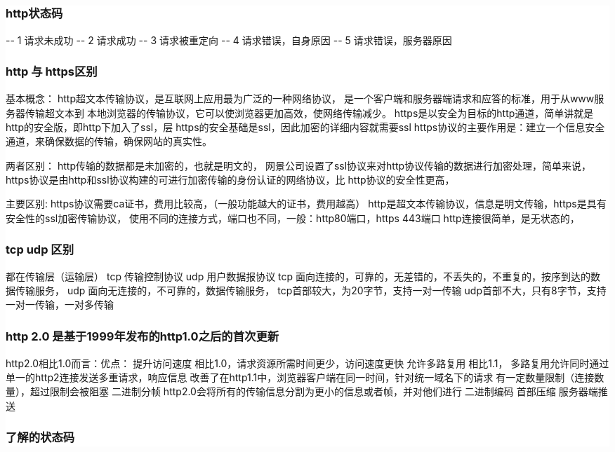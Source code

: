 ### http状态码
-- 1 请求未成功
-- 2 请求成功
-- 3 请求被重定向
-- 4 请求错误，自身原因
-- 5 请求错误，服务器原因

### http  与 https区别
基本概念：
http超文本传输协议，是互联网上应用最为广泛的一种网络协议，
是一个客户端和服务器端请求和应答的标准，用于从www服务器传输超文本到
本地浏览器的传输协议，它可以使浏览器更加高效，使网络传输减少。
https是以安全为目标的http通道，简单讲就是http的安全版，即http下加入了ssl，层
https的安全基础是ssl，因此加密的详细内容就需要ssl
https协议的主要作用是：建立一个信息安全通道，来确保数据的传输，确保网站的真实性。

 
两者区别：
http传输的数据都是未加密的，也就是明文的，
网景公司设置了ssl协议来对http协议传输的数据进行加密处理，简单来说，
https协议是由http和ssl协议构建的可进行加密传输的身份认证的网络协议，比
http协议的安全性更高，




主要区别:
https协议需要ca证书，费用比较高，（一般功能越大的证书，费用越高）
http是超文本传输协议，信息是明文传输，https是具有安全性的ssl加密传输协议，
使用不同的连接方式，端口也不同，一般：http80端口，https 443端口
http连接很简单，是无状态的，

### tcp  udp 区别

都在传输层（运输层）
tcp 传输控制协议 udp 用户数据报协议
tcp 面向连接的，可靠的，无差错的，不丢失的，不重复的，按序到达的数据传输服务，
udp 面向无连接的，不可靠的，数据传输服务，
tcp首部较大，为20字节，支持一对一传输
udp首部不大，只有8字节，支持一对一传输，一对多传输

### http 2.0  是基于1999年发布的http1.0之后的首次更新
http2.0相比1.0而言：优点：
提升访问速度    相比1.0，请求资源所需时间更少，访问速度更快
允许多路复用    相比1.1， 多路复用允许同时通过单一的http2连接发送多重请求，响应信息
                改善了在http1.1中，浏览器客户端在同一时间，针对统一域名下的请求
                有一定数量限制（连接数量），超过限制会被阻塞
二进制分帧      http2.0会将所有的传输信息分割为更小的信息或者帧，并对他们进行 
                二进制编码
首部压缩 
服务器端推送

###  了解的状态码
